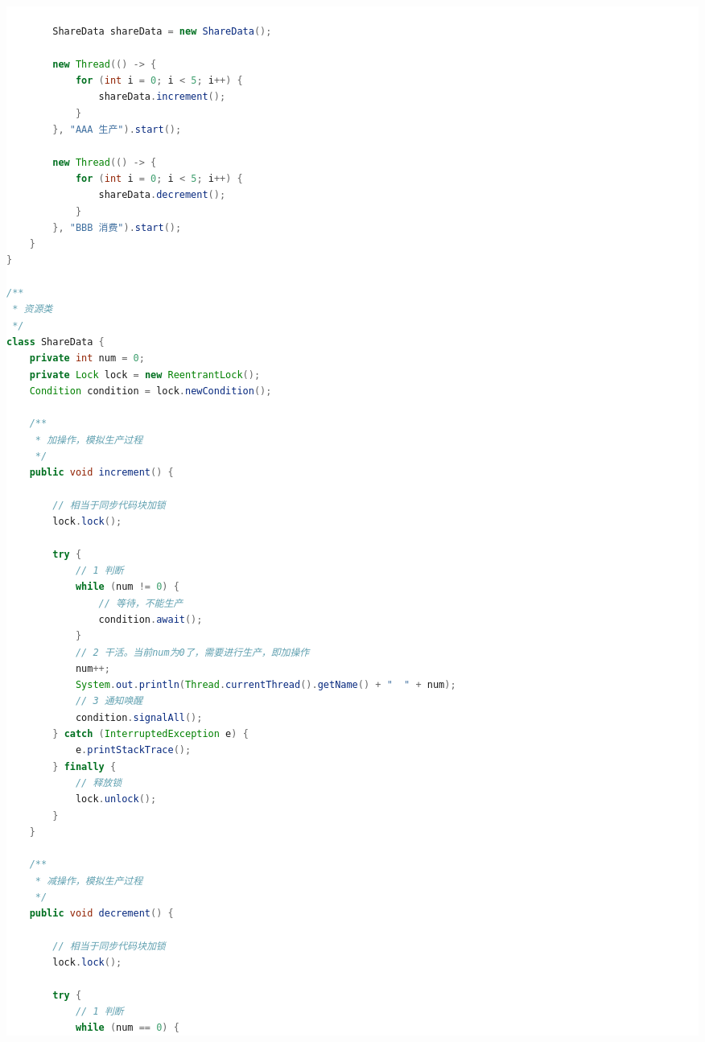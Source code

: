 ``` java

        ShareData shareData = new ShareData();

        new Thread(() -> {
            for (int i = 0; i < 5; i++) {
                shareData.increment();
            }
        }, "AAA 生产").start();

        new Thread(() -> {
            for (int i = 0; i < 5; i++) {
                shareData.decrement();
            }
        }, "BBB 消费").start();
    }
}

/**
 * 资源类
 */
class ShareData {
    private int num = 0;
    private Lock lock = new ReentrantLock();
    Condition condition = lock.newCondition();

    /**
     * 加操作，模拟生产过程
     */
    public void increment() {

        // 相当于同步代码块加锁
        lock.lock();

        try {
            // 1 判断
            while (num != 0) {
                // 等待，不能生产
                condition.await();
            }
            // 2 干活。当前num为0了，需要进行生产，即加操作
            num++;
            System.out.println(Thread.currentThread().getName() + "  " + num);
            // 3 通知唤醒
            condition.signalAll();
        } catch (InterruptedException e) {
            e.printStackTrace();
        } finally {
            // 释放锁
            lock.unlock();
        }
    }

    /**
     * 减操作，模拟生产过程
     */
    public void decrement() {

        // 相当于同步代码块加锁
        lock.lock();

        try {
            // 1 判断
            while (num == 0) {
```